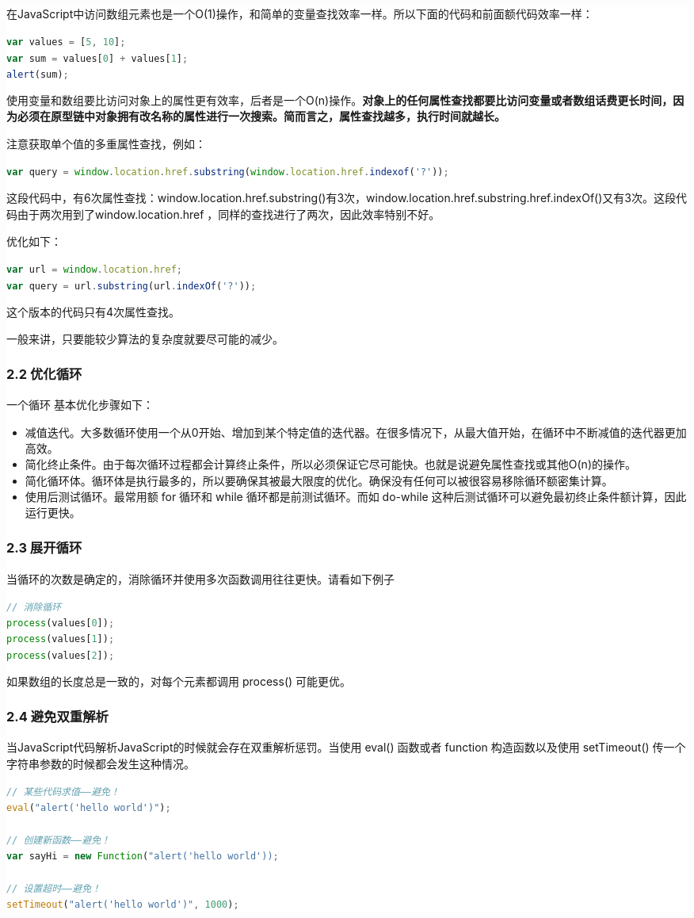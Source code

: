 在JavaScript中访问数组元素也是一个O\(1\)操作，和简单的变量查找效率一样。所以下面的代码和前面额代码效率一样：

```js
var values = [5, 10];
var sum = values[0] + values[1];
alert(sum);
```

使用变量和数组要比访问对象上的属性更有效率，后者是一个O\(n\)操作。**对象上的任何属性查找都要比访问变量或者数组话费更长时间，因为必须在原型链中对象拥有改名称的属性进行一次搜索。简而言之，属性查找越多，执行时间就越长。**

注意获取单个值的多重属性查找，例如：

```js
var query = window.location.href.substring(window.location.href.indexof('?'));
```

这段代码中，有6次属性查找：window.location.href.substring\(\)有3次，window.location.href.substring.href.indexOf\(\)又有3次。这段代码由于两次用到了window.location.href ，同样的查找进行了两次，因此效率特别不好。

优化如下：

```js
var url = window.location.href;
var query = url.substring(url.indexOf('?'));
```

这个版本的代码只有4次属性查找。

一般来讲，只要能较少算法的复杂度就要尽可能的减少。

### **2.2 优化循环**

一个循环 基本优化步骤如下：

* 减值迭代。大多数循环使用一个从0开始、增加到某个特定值的迭代器。在很多情况下，从最大值开始，在循环中不断减值的迭代器更加高效。
* 简化终止条件。由于每次循环过程都会计算终止条件，所以必须保证它尽可能快。也就是说避免属性查找或其他O\(n\)的操作。
* 简化循环体。循环体是执行最多的，所以要确保其被最大限度的优化。确保没有任何可以被很容易移除循环额密集计算。
* 使用后测试循环。最常用额 for 循环和 while 循环都是前测试循环。而如 do-while 这种后测试循环可以避免最初终止条件额计算，因此运行更快。

### **2.3 展开循环**

当循环的次数是确定的，消除循环并使用多次函数调用往往更快。请看如下例子

```js
// 消除循环
process(values[0]);
process(values[1]);
process(values[2]);
```

如果数组的长度总是一致的，对每个元素都调用 process\(\) 可能更优。

### **2.4 避免双重解析**

当JavaScript代码解析JavaScript的时候就会存在双重解析惩罚。当使用 eval\(\) 函数或者 function 构造函数以及使用 setTimeout\(\) 传一个字符串参数的时候都会发生这种情况。

```js
// 某些代码求值——避免！
eval("alert('hello world')");

// 创建新函数——避免！
var sayHi = new Function("alert('hello world'));

// 设置超时——避免！
setTimeout("alert('hello world')", 1000);
```
